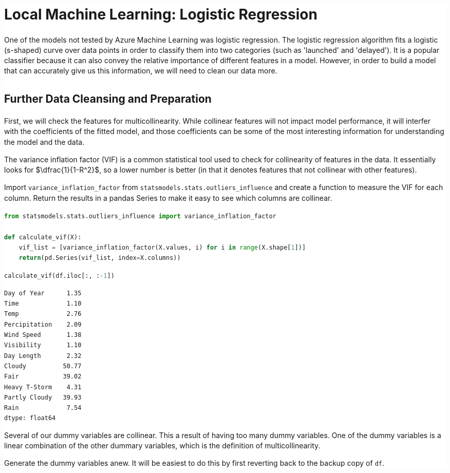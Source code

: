 # Local Machine Learning: Logistic Regression

One of the models not tested by Azure Machine Learning was logistic regression. The logistic regression algorithm fits a logistic (s-shaped) curve over data points in order to classify them into two categories (such as 'launched' and 'delayed'). It is a popular classifier because it can also convey the relative importance of different features in a model. However, in order to build a model that can accurately give us this information, we will need to clean our data more.

## Further Data Cleansing and Preparation

First, we will check the features for multicollinearity. While collinear features will not impact model performance, it will interfer with the coefficients of the fitted model, and those coefficients can be some of the most interesting information for understanding the model and the data.

The variance inflation factor (VIF) is a common statistical tool used to check for collinearity of features in the data. It essentially looks for $\dfrac{1}{1-R^2}$, so a lower number is better (in that it denotes features that not collinear with other features).

Import `variance_inflation_factor` from `statsmodels.stats.outliers_influence` and create a function to measure the VIF for each column. Return the results in a pandas Series to make it easy to see which columns are collinear.

```python
from statsmodels.stats.outliers_influence import variance_inflation_factor

def calculate_vif(X):
    vif_list = [variance_inflation_factor(X.values, i) for i in range(X.shape[1])]
    return(pd.Series(vif_list, index=X.columns))
```

```python
calculate_vif(df.iloc[:, :-1])
```

```output
Day of Year      1.35
Time             1.10
Temp             2.76
Percipitation    2.09
Wind Speed       1.38
Visibility       1.10
Day Length       2.32
Cloudy          50.77
Fair            39.02
Heavy T-Storm    4.31
Partly Cloudy   39.93
Rain             7.54
dtype: float64
```
Several of our dummy variables are collinear. This a result of having too many dummy variables. One of the dummy variables is a linear combination of the other dummary variables, which is the definition of multicollinearity.

Generate the dummy variables anew. It will be easiest to do this by first reverting back to the backup copy of `df`.
